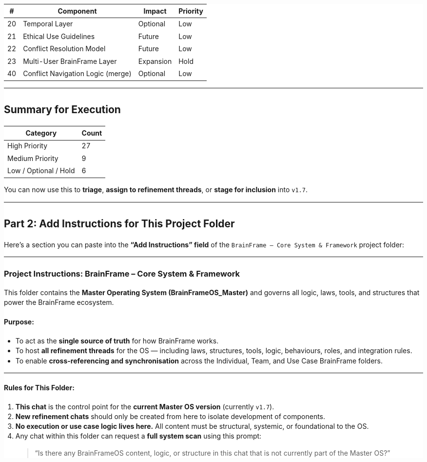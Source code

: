 | # | Component | Impact | Priority |
| --- | --- | --- | --- |
| 20 | Temporal Layer | Optional | Low |
| 21 | Ethical Use Guidelines | Future | Low |
| 22 | Conflict Resolution Model | Future | Low |
| 23 | Multi-User BrainFrame Layer | Expansion | Hold |
| 40 | Conflict Navigation Logic (merge) | Optional | Low |

* * *

**Summary for Execution**
-------------------------

| Category | Count |
| --- | --- |
| High Priority | 27 |
| Medium Priority | 9 |
| Low / Optional / Hold | 6 |

You can now use this to **triage**, **assign to refinement threads**, or **stage for inclusion** into `v1.7`.

* * *

**Part 2: Add Instructions for This Project Folder**
----------------------------------------------------

Here’s a section you can paste into the **“Add Instructions” field** of the `BrainFrame – Core System & Framework` project folder:

* * *

### **Project Instructions: BrainFrame – Core System & Framework**

This folder contains the **Master Operating System (BrainFrameOS\_Master)** and governs all logic, laws, tools, and structures that power the BrainFrame ecosystem.

#### **Purpose:**

*   To act as the **single source of truth** for how BrainFrame works.
*   To host **all refinement threads** for the OS — including laws, structures, tools, logic, behaviours, roles, and integration rules.
*   To enable **cross-referencing and synchronisation** across the Individual, Team, and Use Case BrainFrame folders.

* * *

#### **Rules for This Folder:**

1.  **This chat** is the control point for the **current Master OS version** (currently `v1.7`).
2.  **New refinement chats** should only be created from here to isolate development of components.
3.  **No execution or use case logic lives here.** All content must be structural, systemic, or foundational to the OS.
4.  Any chat within this folder can request a **full system scan** using this prompt:
    > “Is there any BrainFrameOS content, logic, or structure in this chat that is not currently part of the Master OS?”
